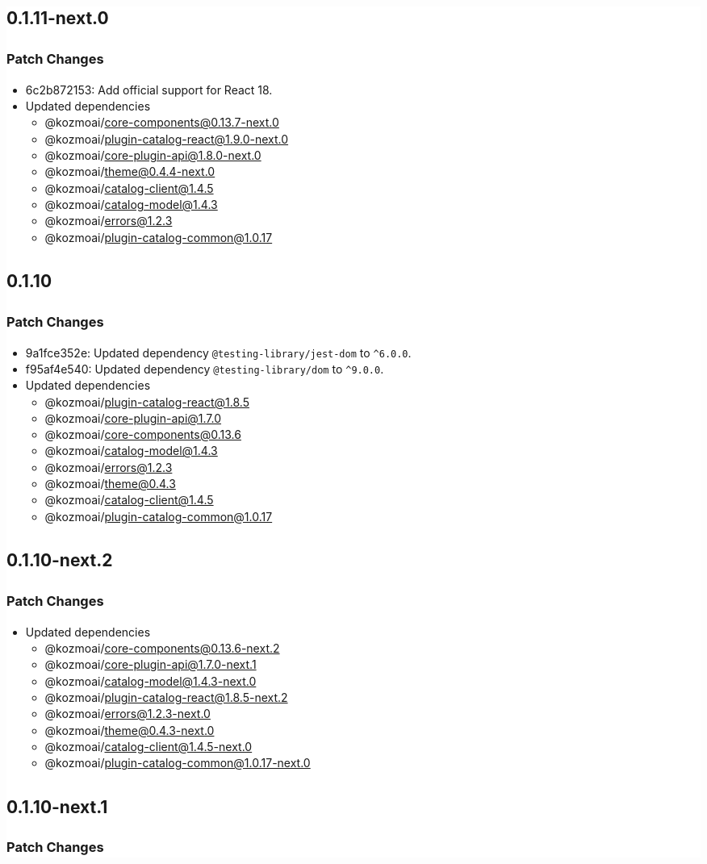 ## 0.1.11-next.0

### Patch Changes

- 6c2b872153: Add official support for React 18.
- Updated dependencies
  - @kozmoai/core-components@0.13.7-next.0
  - @kozmoai/plugin-catalog-react@1.9.0-next.0
  - @kozmoai/core-plugin-api@1.8.0-next.0
  - @kozmoai/theme@0.4.4-next.0
  - @kozmoai/catalog-client@1.4.5
  - @kozmoai/catalog-model@1.4.3
  - @kozmoai/errors@1.2.3
  - @kozmoai/plugin-catalog-common@1.0.17

## 0.1.10

### Patch Changes

- 9a1fce352e: Updated dependency `@testing-library/jest-dom` to `^6.0.0`.
- f95af4e540: Updated dependency `@testing-library/dom` to `^9.0.0`.
- Updated dependencies
  - @kozmoai/plugin-catalog-react@1.8.5
  - @kozmoai/core-plugin-api@1.7.0
  - @kozmoai/core-components@0.13.6
  - @kozmoai/catalog-model@1.4.3
  - @kozmoai/errors@1.2.3
  - @kozmoai/theme@0.4.3
  - @kozmoai/catalog-client@1.4.5
  - @kozmoai/plugin-catalog-common@1.0.17

## 0.1.10-next.2

### Patch Changes

- Updated dependencies
  - @kozmoai/core-components@0.13.6-next.2
  - @kozmoai/core-plugin-api@1.7.0-next.1
  - @kozmoai/catalog-model@1.4.3-next.0
  - @kozmoai/plugin-catalog-react@1.8.5-next.2
  - @kozmoai/errors@1.2.3-next.0
  - @kozmoai/theme@0.4.3-next.0
  - @kozmoai/catalog-client@1.4.5-next.0
  - @kozmoai/plugin-catalog-common@1.0.17-next.0

## 0.1.10-next.1

### Patch Changes
